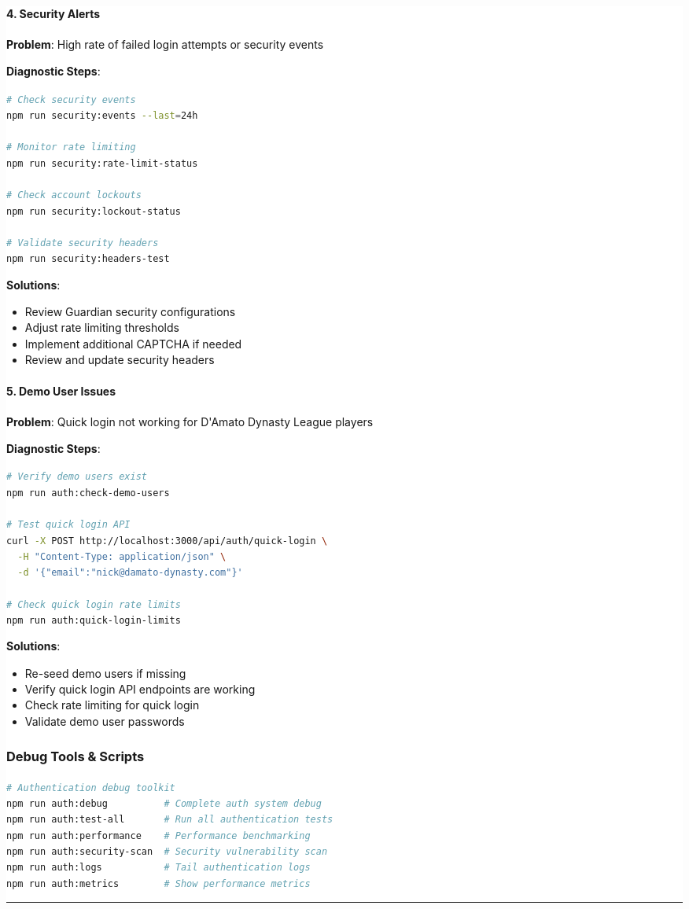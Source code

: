 #### 4. **Security Alerts**

**Problem**: High rate of failed login attempts or security events

**Diagnostic Steps**:
```bash
# Check security events
npm run security:events --last=24h

# Monitor rate limiting
npm run security:rate-limit-status

# Check account lockouts
npm run security:lockout-status

# Validate security headers
npm run security:headers-test
```

**Solutions**:
- Review Guardian security configurations
- Adjust rate limiting thresholds
- Implement additional CAPTCHA if needed
- Review and update security headers

#### 5. **Demo User Issues**

**Problem**: Quick login not working for D'Amato Dynasty League players

**Diagnostic Steps**:
```bash
# Verify demo users exist
npm run auth:check-demo-users

# Test quick login API
curl -X POST http://localhost:3000/api/auth/quick-login \
  -H "Content-Type: application/json" \
  -d '{"email":"nick@damato-dynasty.com"}'

# Check quick login rate limits
npm run auth:quick-login-limits
```

**Solutions**:
- Re-seed demo users if missing
- Verify quick login API endpoints are working
- Check rate limiting for quick login
- Validate demo user passwords

### Debug Tools & Scripts

```bash
# Authentication debug toolkit
npm run auth:debug          # Complete auth system debug
npm run auth:test-all       # Run all authentication tests
npm run auth:performance    # Performance benchmarking
npm run auth:security-scan  # Security vulnerability scan
npm run auth:logs           # Tail authentication logs
npm run auth:metrics        # Show performance metrics
```

---
